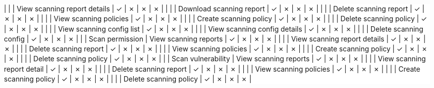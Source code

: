 | | | View scanning report details | &check; | &cross; | &cross; | &cross; |
| | | Download scanning report | &check; | &cross; | &cross; | &cross; |
| | | Delete scanning report | &check; | &cross; | &cross; | &cross; |
| | | View scanning policies | &check; | &cross; | &cross; | &cross; |
| | | Create scanning policy | &check; | &cross; | &cross; | &cross; |
| | | Delete scanning policy | &check; | &cross; | &cross; | &cross; |
| | | View scanning config list | &check; | &cross; | &cross; | &cross; |
| | | View scanning config details | &check; | &cross; | &cross; | &cross; |
| | | Delete scanning config | &check; | &cross; | &cross; | &cross; |
| | Scan permission | View scanning reports | &check; | &cross; | &cross; | &cross; |
| | | View scanning report details | &check; | &cross; | &cross; | &cross; |
| | | Delete scanning report | &check; | &cross; | &cross; | &cross; |
| | | View scanning policies | &check; | &cross; | &cross; | &cross; |
| | | Create scanning policy | &check; | &cross; | &cross; | &cross; |
| | | Delete scanning policy | &check; | &cross; | &cross; | &cross; |
| | Scan vulnerability | View scanning reports | &check; | &cross; | &cross; | &cross; |
| | | View scanning report detail | &check; | &cross; | &cross; | &cross; |
| | | Delete scanning report | &check; | &cross; | &cross; | &cross; |
| | | View scanning policies | &check; | &cross; | &cross; | &cross; |
| | | Create scanning policy | &check; | &cross; | &cross; | &cross; |
| | | Delete scanning policy | &check; | &cross; | &cross; | &cross; |
